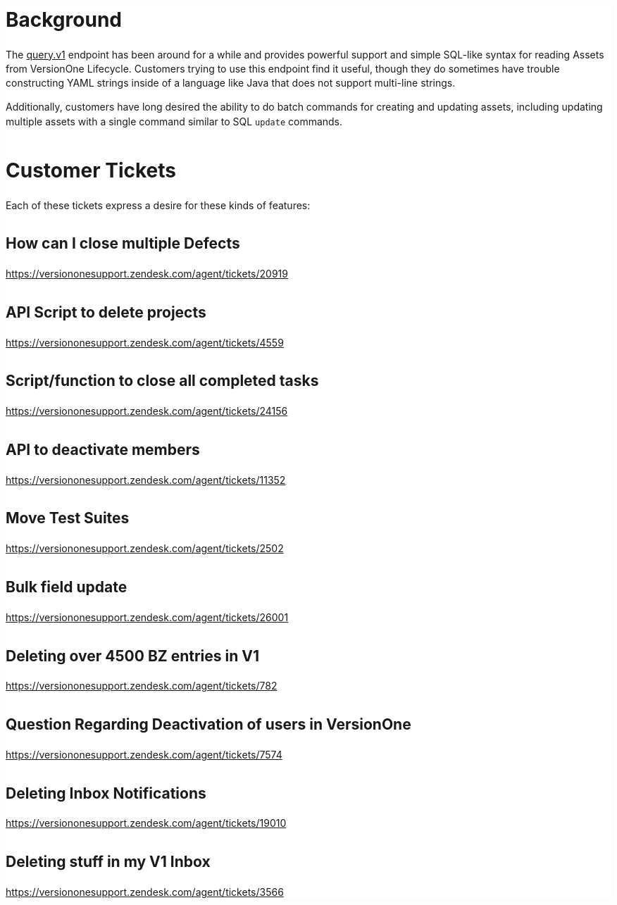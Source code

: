 # Background

The [query.v1](https://community.versionone.com/Developers/Developer-Library/Sample_Code/Tour_of_query.v1) endpoint has been around for a while and provides powerful support and simple SQL-like syntax for reading Assets from VersionOne Lifecycle. Customers trying to use this endpoint find it useful, though they do sometimes have trouble constructing YAML strings inside of a language like Java that does not support multi-line strings.

Additionally, customers have long desired the ability to do batch commands for creating and updating assets, including updating multiple assets with a single command similar to SQL `update` commands.

# Customer Tickets

Each of these tickets express a desire for these kinds of features:

## How can I close multiple Defects
https://versiononesupport.zendesk.com/agent/tickets/20919

## API Script to delete projects
https://versiononesupport.zendesk.com/agent/tickets/4559

## Script/function to close all completed tasks
https://versiononesupport.zendesk.com/agent/tickets/24156

## API to deactivate members
https://versiononesupport.zendesk.com/agent/tickets/11352

## Move Test Suites
https://versiononesupport.zendesk.com/agent/tickets/2502

## Bulk field update
https://versiononesupport.zendesk.com/agent/tickets/26001

## Deleting over 4500 BZ entries in V1
https://versiononesupport.zendesk.com/agent/tickets/782

## Question Regarding Deactivation of users in VersionOne
https://versiononesupport.zendesk.com/agent/tickets/7574

## Deleting Inbox Notifications
https://versiononesupport.zendesk.com/agent/tickets/19010

## Deleting stuff in my V1 Inbox
https://versiononesupport.zendesk.com/agent/tickets/3566
